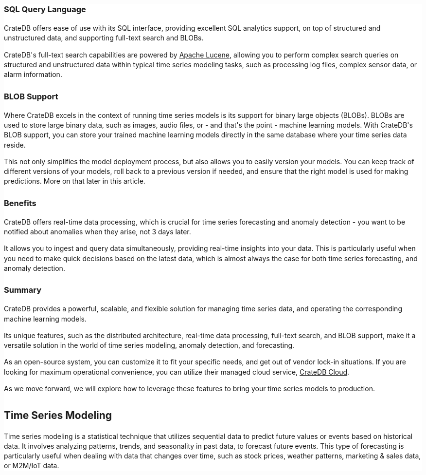 ### SQL Query Language

CrateDB offers ease of use with its SQL interface, providing excellent SQL analytics support, on
top of structured and unstructured data, and supporting full-text search and BLOBs.

CrateDB's full-text search capabilities are powered by [Apache Lucene],
allowing you to perform complex search queries on structured and unstructured data within typical
time series modeling tasks, such as processing log files, complex sensor data, or alarm information.

### BLOB Support

Where CrateDB excels in the context of running time series models is its support for binary large
objects (BLOBs). BLOBs are used to store large binary data, such as images, audio files, or - and
that's the point - machine learning models. With CrateDB's BLOB support, you can store your trained
machine learning models directly in the same database where your time series data reside.

This not
only simplifies the model deployment process, but also allows you to easily version your models. You
can keep track of different versions of your models, roll back to a previous version if needed, and
ensure that the right model is used for making predictions. More on that later in this article.

### Benefits

CrateDB offers real-time data processing, which is crucial for time series forecasting and
anomaly detection - you want to be notified about anomalies when they arise, not 3 days later.

It
allows you to ingest and query data simultaneously, providing real-time insights into your data.
This is particularly useful when you need to make quick decisions based on the latest data, which
is almost always the case for both time series forecasting, and anomaly detection.

### Summary

CrateDB provides a powerful, scalable, and flexible solution for managing time
series data, and operating the corresponding machine learning models. 

Its unique features, such as
the distributed architecture, real-time data processing, full-text search, and BLOB support, make
it a versatile solution in the world of time series modeling, anomaly detection, and forecasting.

As an open-source system, you can customize it to fit your specific needs, and get out of vendor
lock-in situations. If you are looking for maximum operational convenience, you can utilize their
managed cloud service, [CrateDB Cloud].

As we move forward, we will explore how to leverage these features to bring your time series models
to production.


## Time Series Modeling

Time series modeling is a statistical technique that utilizes sequential data to predict future
values or events based on historical data. It involves analyzing patterns, trends, and seasonality
in past data, to forecast future events. This type of forecasting is particularly useful when dealing
with data that changes over time, such as stock prices, weather patterns, marketing & sales data, or
M2M/IoT data.


[Apache Flink]: https://flink.apache.org/
[Apache Lucene]: https://lucene.apache.org/
[Apache Kafka]: https://kafka.apache.org/
[Apache Spark]: https://spark.apache.org/
[Apache Superset]: inv:crate-clients-tools#apache-superset
[CrateDB Cloud]: https://cratedb.com/products/cratedb-cloud
[Dask]: https://www.dask.org/
[data modeling]: https://en.wikipedia.org/wiki/Data_modeling
[more-integrations]: https://cratedb.com/partners/technology-partners
[pandas]: https://pandas.pydata.org/
[SQLAlchemy]: https://www.sqlalchemy.org/
[Tableau]: inv:crate-clients-tools#tableau
[time series modeling]: https://en.wikipedia.org/wiki/Time_series#Models